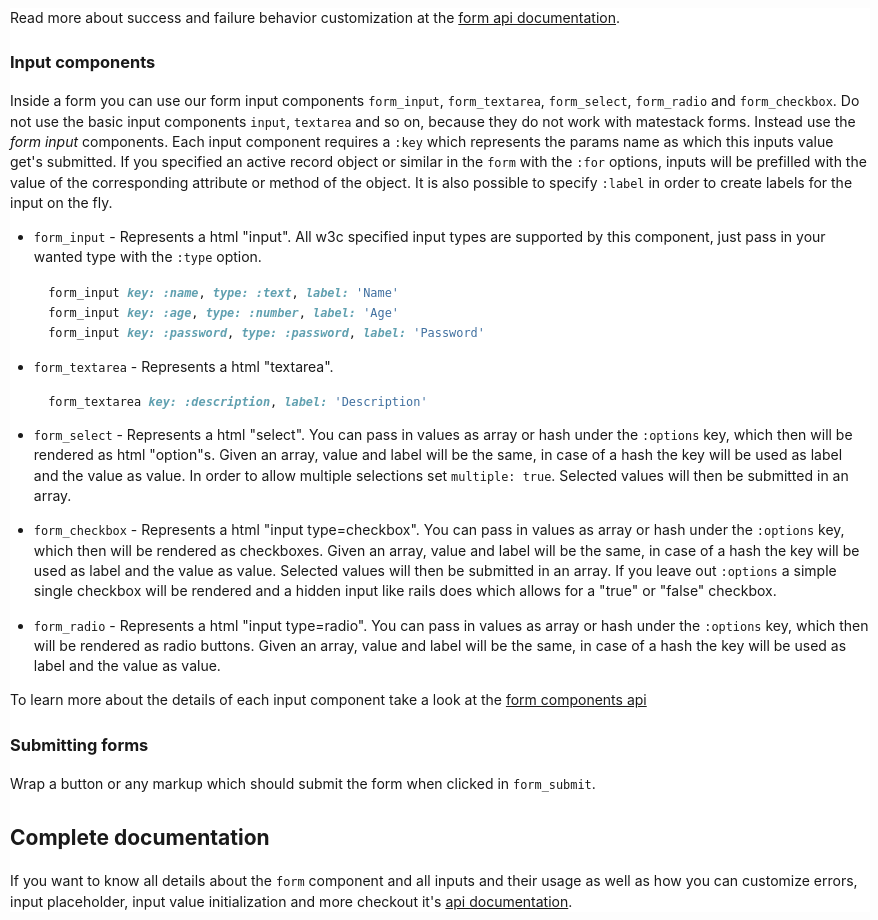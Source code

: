 Read more about success and failure behavior customization at the [form api documentation](../components-api/reactive-core-components/form.md).

### Input components

Inside a form you can use our form input components `form_input`, `form_textarea`, `form_select`, `form_radio` and `form_checkbox`. Do not use the basic input components `input`, `textarea` and so on, because they do not work with matestack forms. Instead use the _form input_ components. Each input component requires a `:key` which represents the params name as which this inputs value get's submitted. If you specified an active record object or similar in the `form` with the `:for` options, inputs will be prefilled with the value of the corresponding attribute or method of the object. It is also possible to specify `:label` in order to create labels for the input on the fly.

* `form_input` - Represents a html "input". All w3c specified input types are supported by this component, just pass in your wanted type with the `:type` option.

  ```ruby
    form_input key: :name, type: :text, label: 'Name'
    form_input key: :age, type: :number, label: 'Age'
    form_input key: :password, type: :password, label: 'Password'
  ```

* `form_textarea` - Represents a html "textarea".

  ```ruby
    form_textarea key: :description, label: 'Description'
  ```

* `form_select` - Represents a html "select". You can pass in values as array or hash under the `:options` key, which then will be rendered as html "option"s. Given an array, value and label will be the same, in case of a hash the key will be used as label and the value as value. In order to allow multiple selections set `multiple: true`. Selected values will then be submitted in an array.
* `form_checkbox` - Represents a html "input type=checkbox". You can pass in values as array or hash under the `:options` key, which then will be rendered as checkboxes. Given an array, value and label will be the same, in case of a hash the key will be used as label and the value as value. Selected values will then be submitted in an array. If you leave out `:options` a simple single checkbox will be rendered and a hidden input like rails does which allows for a "true" or "false" checkbox.
* `form_radio` - Represents a html "input type=radio". You can pass in values as array or hash under the `:options` key, which then will be rendered as radio buttons. Given an array, value and label will be the same, in case of a hash the key will be used as label and the value as value.

To learn more about the details of each input component take a look at the [form components api](../components-api/reactive-core-components/form.md)

### Submitting forms

Wrap a button or any markup which should submit the form when clicked in `form_submit`.

## Complete documentation

If you want to know all details about the `form` component and all inputs and their usage as well as how you can customize errors, input placeholder, input value initialization and more checkout it's [api documentation](../components-api/reactive-core-components/form.md).

